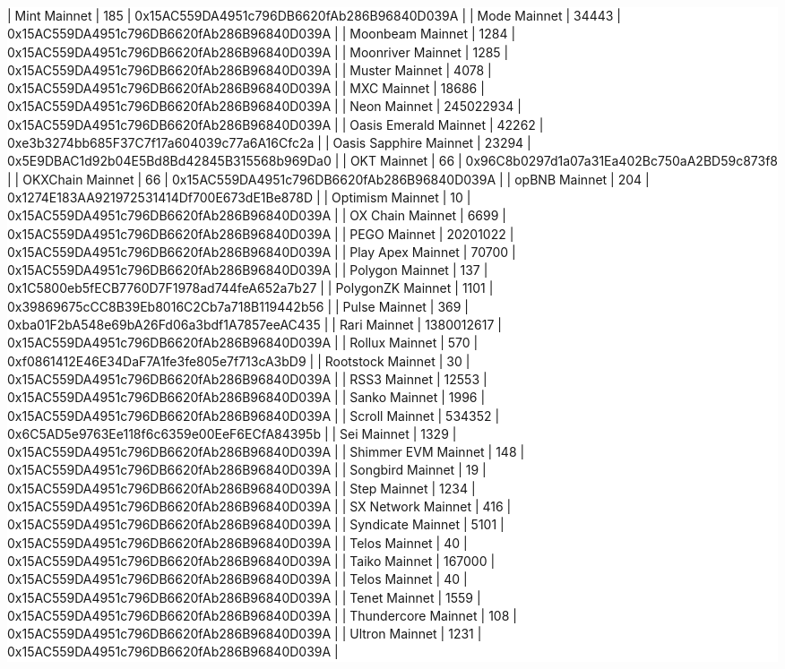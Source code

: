 | Mint Mainnet            | 185         | 0x15AC559DA4951c796DB6620fAb286B96840D039A |
| Mode Mainnet            | 34443       | 0x15AC559DA4951c796DB6620fAb286B96840D039A |
| Moonbeam Mainnet        | 1284        | 0x15AC559DA4951c796DB6620fAb286B96840D039A |
| Moonriver Mainnet       | 1285        | 0x15AC559DA4951c796DB6620fAb286B96840D039A |
| Muster Mainnet          | 4078        | 0x15AC559DA4951c796DB6620fAb286B96840D039A |
| MXC Mainnet             | 18686       | 0x15AC559DA4951c796DB6620fAb286B96840D039A |
| Neon Mainnet            | 245022934   | 0x15AC559DA4951c796DB6620fAb286B96840D039A |
| Oasis Emerald Mainnet   | 42262       | 0xe3b3274bb685F37C7f17a604039c77a6A16Cfc2a |
| Oasis Sapphire Mainnet  | 23294       | 0x5E9DBAC1d92b04E5Bd8Bd42845B315568b969Da0 |
| OKT Mainnet             | 66          | 0x96C8b0297d1a07a31Ea402Bc750aA2BD59c873f8 |
| OKXChain Mainnet        | 66          | 0x15AC559DA4951c796DB6620fAb286B96840D039A |
| opBNB Mainnet           | 204         | 0x1274E183AA921972531414Df700E673dE1Be878D |
| Optimism Mainnet        | 10          | 0x15AC559DA4951c796DB6620fAb286B96840D039A |
| OX Chain Mainnet        | 6699        | 0x15AC559DA4951c796DB6620fAb286B96840D039A |
| PEGO Mainnet            | 20201022    | 0x15AC559DA4951c796DB6620fAb286B96840D039A |
| Play Apex Mainnet       | 70700       | 0x15AC559DA4951c796DB6620fAb286B96840D039A |
| Polygon Mainnet         | 137         | 0x1C5800eb5fECB7760D7F1978ad744feA652a7b27 |
| PolygonZK Mainnet       | 1101        | 0x39869675cCC8B39Eb8016C2Cb7a718B119442b56 |
| Pulse Mainnet           | 369         | 0xba01F2bA548e69bA26Fd06a3bdf1A7857eeAC435 |
| Rari Mainnet            | 1380012617  | 0x15AC559DA4951c796DB6620fAb286B96840D039A |
| Rollux Mainnet          | 570         | 0xf0861412E46E34DaF7A1fe3fe805e7f713cA3bD9 |
| Rootstock Mainnet       | 30          | 0x15AC559DA4951c796DB6620fAb286B96840D039A |
| RSS3 Mainnet            | 12553       | 0x15AC559DA4951c796DB6620fAb286B96840D039A |
| Sanko Mainnet           | 1996        | 0x15AC559DA4951c796DB6620fAb286B96840D039A |
| Scroll Mainnet          | 534352      | 0x6C5AD5e9763Ee118f6c6359e00EeF6ECfA84395b |
| Sei Mainnet             | 1329        | 0x15AC559DA4951c796DB6620fAb286B96840D039A |
| Shimmer EVM Mainnet     | 148         | 0x15AC559DA4951c796DB6620fAb286B96840D039A |
| Songbird Mainnet        | 19          | 0x15AC559DA4951c796DB6620fAb286B96840D039A |
| Step Mainnet            | 1234        | 0x15AC559DA4951c796DB6620fAb286B96840D039A |
| SX Network Mainnet      | 416         | 0x15AC559DA4951c796DB6620fAb286B96840D039A |
| Syndicate Mainnet       | 5101        | 0x15AC559DA4951c796DB6620fAb286B96840D039A |
| Telos Mainnet           | 40          | 0x15AC559DA4951c796DB6620fAb286B96840D039A |
| Taiko Mainnet           | 167000      | 0x15AC559DA4951c796DB6620fAb286B96840D039A |
| Telos Mainnet           | 40          | 0x15AC559DA4951c796DB6620fAb286B96840D039A |
| Tenet Mainnet           | 1559        | 0x15AC559DA4951c796DB6620fAb286B96840D039A |
| Thundercore Mainnet     | 108         | 0x15AC559DA4951c796DB6620fAb286B96840D039A |
| Ultron Mainnet          | 1231        | 0x15AC559DA4951c796DB6620fAb286B96840D039A |